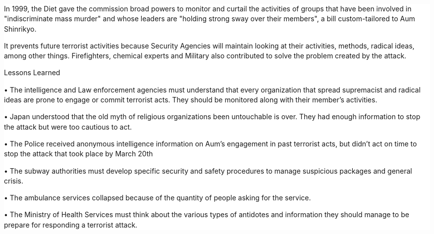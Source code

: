 In 1999, the Diet gave the commission broad powers to monitor and curtail the activities of groups that have been involved in "indiscriminate mass murder" and whose leaders are "holding strong sway over their members", a bill custom-tailored to Aum Shinrikyo.

It prevents future terrorist activities because Security Agencies will maintain looking at their activities, methods, radical ideas, among other things. Firefighters, chemical experts and Military also contributed to solve the problem created by the attack.

Lessons Learned

• The intelligence and Law enforcement agencies must understand that every organization that spread supremacist and radical ideas are prone to engage or commit terrorist acts. They should be monitored along with their member’s activities.

• Japan understood that the old myth of religious organizations been untouchable is over. They had enough information to stop the attack but were too cautious to act.

• The Police received anonymous intelligence information on Aum’s engagement in past terrorist acts, but didn’t act on time to stop the attack that took place by March 20th

• The subway authorities must develop specific security and safety procedures to manage suspicious packages and general crisis.

• The ambulance services collapsed because of the quantity of people asking for the service.

• The Ministry of Health Services must think about the various types of antidotes and information they should manage to be prepare for responding a terrorist attack.
